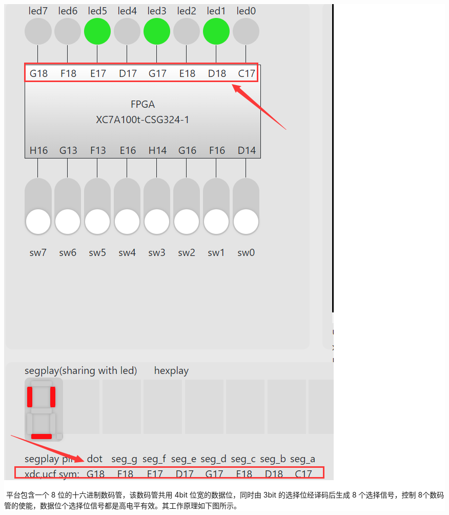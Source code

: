 ![image-20220322195629411](./picture/快速入门实验4/image-20220322195629411.png)

​		平台包含一个 8 位的十六进制数码管，该数码管共用 4bit 位宽的数据位，同时由 3bit 的选择位经译码后生成 8 个选择信号，控制 8个数码管的使能，数据位个选择位信号都是高电平有效。其工作原理如下图所示。
